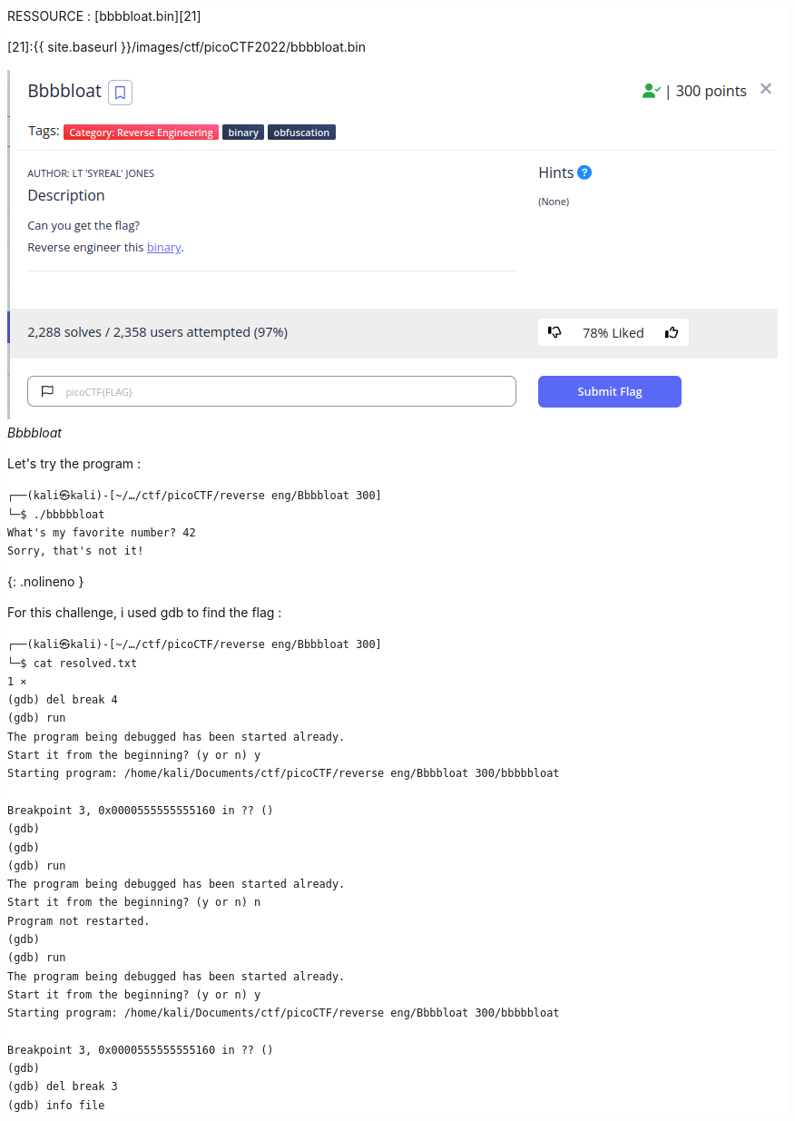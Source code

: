 RESSOURCE : [bbbbloat.bin][21]

[21]:{{ site.baseurl }}/images/ctf/picoCTF2022/bbbbloat.bin

![Bbbbloat](/images/ctf/picoCTF2022/picoCTF2022_48.png)
_Bbbbloat_

Let's try the program :

```console
┌──(kali㉿kali)-[~/…/ctf/picoCTF/reverse eng/Bbbbloat 300]
└─$ ./bbbbbloat   
What's my favorite number? 42   
Sorry, that's not it!
```
{: .nolineno }

For this challenge, i used gdb to find the flag :

```console
┌──(kali㉿kali)-[~/…/ctf/picoCTF/reverse eng/Bbbbloat 300]
└─$ cat resolved.txt                                                                                                                                                                                          1 ⨯
(gdb) del break 4
(gdb) run
The program being debugged has been started already.
Start it from the beginning? (y or n) y
Starting program: /home/kali/Documents/ctf/picoCTF/reverse eng/Bbbbloat 300/bbbbbloat 

Breakpoint 3, 0x0000555555555160 in ?? ()
(gdb) 
(gdb) 
(gdb) run
The program being debugged has been started already.
Start it from the beginning? (y or n) n
Program not restarted.
(gdb) 
(gdb) run
The program being debugged has been started already.
Start it from the beginning? (y or n) y
Starting program: /home/kali/Documents/ctf/picoCTF/reverse eng/Bbbbloat 300/bbbbbloat 

Breakpoint 3, 0x0000555555555160 in ?? ()
(gdb) 
(gdb) del break 3
(gdb) info file
```